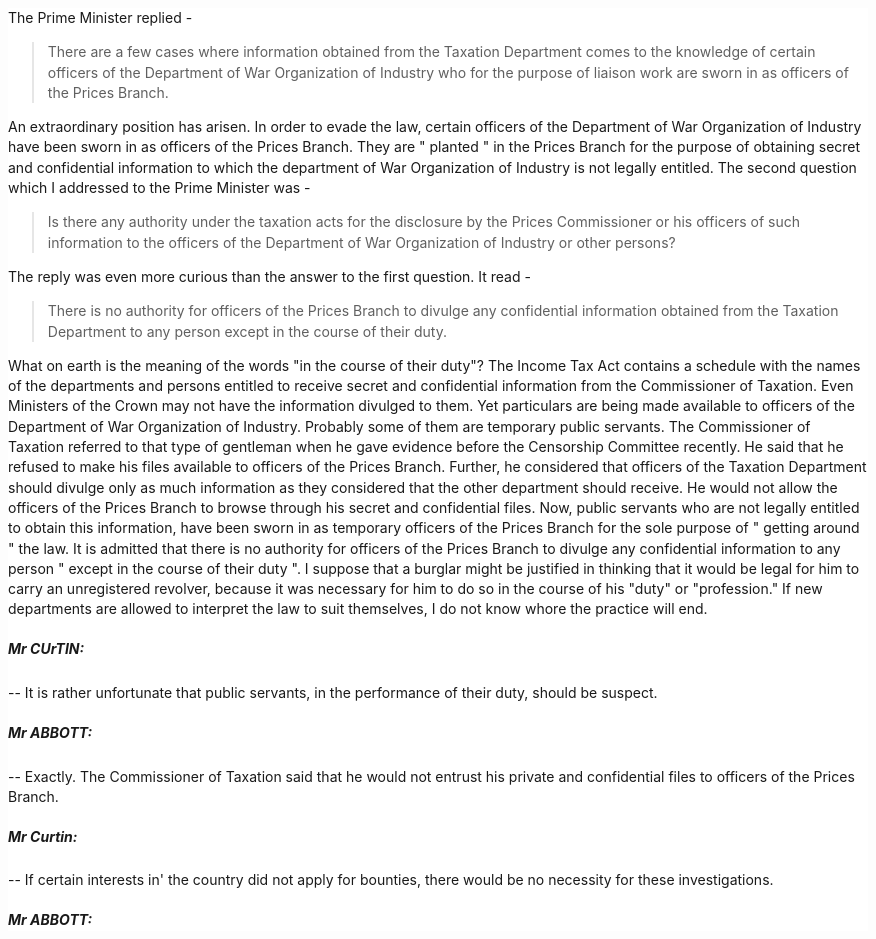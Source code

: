 The Prime Minister replied - 

  >There are a few cases where information obtained from the Taxation Department comes to the knowledge of certain officers of the Department of War Organization of Industry who for the purpose of liaison work are sworn in as officers of the Prices Branch. 

An extraordinary position has arisen. In order to evade the law, certain officers of the Department of War Organization of Industry have been sworn in as officers of the Prices Branch. They are " planted " in the Prices Branch for the purpose of obtaining secret and confidential information to which the department of War Organization of Industry is not legally entitled. The second question which I addressed to the Prime Minister was - 

  >Is there any authority under the taxation acts for the disclosure by the Prices Commissioner or his officers of such information to the officers of the Department of War Organization of Industry or other persons? 

The reply was even more curious than the answer to the first question. It read - 

  >There is no authority for officers of the Prices Branch to divulge any confidential information obtained from the Taxation Department to any person except in the course of their duty. 

What on earth is the meaning of the words "in the course of their duty"? The Income Tax Act contains a schedule with the names of the departments and persons entitled to receive secret and confidential information from the Commissioner of Taxation. Even Ministers of the Crown may not have the information divulged to them. Yet particulars are being made available to officers of the Department of War Organization of Industry. Probably some of them are temporary public servants. The Commissioner of Taxation referred to that type of gentleman when he gave evidence before the Censorship Committee recently. He said that he refused to make his files available to officers of the Prices Branch. Further, he considered that officers of the Taxation Department should divulge only as much information as they considered that the other department should receive. He would not allow the officers of the Prices Branch to browse through his secret and confidential files. Now, public servants who are not legally entitled to obtain this information, have been sworn in as temporary officers of the Prices Branch for the sole purpose of " getting around " the law. It is admitted that there is no authority for officers of the Prices Branch to divulge any confidential information to any person " except in the course of their duty ". I suppose that a burglar might be justified in thinking that it would be legal for him to carry an unregistered revolver, because it was necessary for him to do so in the course of his "duty" or "profession." If new departments are allowed to interpret the law to suit themselves, I do not know whore the practice will end. 

##### Mr CUrTIN:

--  It is rather unfortunate that public servants, in the performance of their duty, should be suspect. 

##### Mr ABBOTT:

-- Exactly. The Commissioner of Taxation said that he would not entrust his private and confidential files to officers of the Prices Branch. 

##### Mr Curtin:

--  If certain interests in' the country did not apply for bounties, there would be no necessity for these investigations. 

##### Mr ABBOTT:
